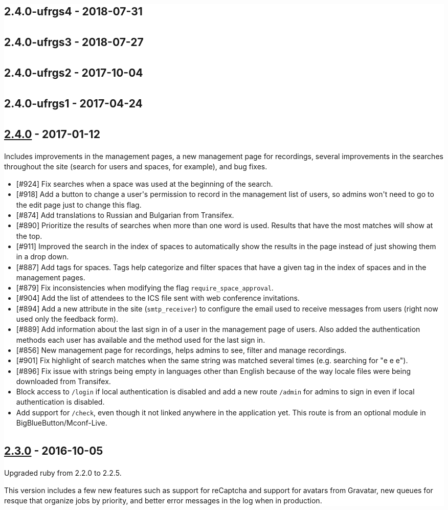 
## 2.4.0-ufrgs4 - 2018-07-31

## 2.4.0-ufrgs3 - 2018-07-27

## 2.4.0-ufrgs2 - 2017-10-04

## 2.4.0-ufrgs1 - 2017-04-24

## [2.4.0] - 2017-01-12

Includes improvements in the management pages, a new management page for recordings,
several improvements in the searches throughout the site (search for users and spaces,
for example), and bug fixes.

* [#924] Fix searches when a space was used at the beginning of the search.
* [#918] Add a button to change a user's permission to record in the management list of
  users, so admins won't need to go to the edit page just to change this flag.
* [#874] Add translations to Russian and Bulgarian from Transifex.
* [#890] Prioritize the results of searches when more than one word is used. Results
  that have the most matches will show at the top.
* [#911] Improved the search in the index of spaces to automatically show the results
  in the page instead of just showing them in a drop down.
* [#887] Add tags for spaces. Tags help categorize and filter spaces that have a given
  tag in the index of spaces and in the management pages.
* [#879] Fix inconsistencies when modifying the flag `require_space_approval`.
* [#904] Add the list of attendees to the ICS file sent with web conference invitations.
* [#894] Add a new attribute in the site (`smtp_receiver`) to configure the email used
  to receive messages from users (right now used only the feedback form).
* [#889] Add information about the last sign in of a user in the management page of
  users. Also added the authentication methods each user has available and the method
  used for the last sign in.
* [#856] New management page for recordings, helps admins to see, filter and manage
  recordings.
* [#901] Fix highlight of search matches when the same string was matched several
  times (e.g. searching for "e e e").
* [#896] Fix issue with strings being empty in languages other than English because of
  the way locale files were being downloaded from Transifex.
* Block access to `/login` if local authentication is disabled and add a new route
  `/admin` for admins to sign in even if local authentication is disabled.
* Add support for `/check`, even though it not linked anywhere in the application yet.
  This route is from an optional module in BigBlueButton/Mconf-Live.


## [2.3.0] - 2016-10-05

Upgraded ruby from 2.2.0 to 2.2.5.

This version includes a few new features such as support for reCaptcha and support for avatars
from Gravatar, new queues for resque that organize jobs by priority, and better error messages
in the log when in production.


[2.4.0]: https://github.com/mconf/mconf-web/issues?q=milestone%3Av2.4.0
[2.3.0]: https://github.com/mconf/mconf-web/issues?q=milestone%3Av2.3.0
[2.2.0]: https://github.com/mconf/mconf-web/issues?q=milestone%3Av2.2.0
[2.1.0]: https://github.com/mconf/mconf-web/issues?q=milestone%3Av2.1.0
[2.0.1]: https://github.com/mconf/mconf-web/issues?q=milestone%3Av2.0.1
[2.0.0]: https://github.com/mconf/mconf-web/issues?q=milestone%3Av2.0.0
[0.8.1]: https://github.com/mconf/mconf-web/issues?q=milestone%3Av0.8.1
[0.8]: https://github.com/mconf/mconf-web/issues?q=milestone%3Av0.8.0
[0.7]: https://github.com/mconf/mconf-web/issues?q=milestone%3Av0.7.0
[0.6]: https://github.com/mconf/mconf-web/issues?q=milestone%3Av0.6.0
[0.5]: https://github.com/mconf/mconf-web/issues?q=milestone%3Av0.5.0
[0.4.1]: https://github.com/mconf/mconf-web/issues?q=milestone%3Av0.4.1
[0.4]: https://github.com/mconf/mconf-web/issues?q=milestone%3Av0.4.0
[0.3]: https://github.com/mconf/mconf-web/issues?q=milestone%3Av0.3.0
[0.2]: https://github.com/mconf/mconf-web/issues?q=milestone%3Av0.2.0
[0.1]: https://github.com/mconf/mconf-web/issues?q=milestone%3Av0.1.0
[UFRGSP-17]: https://www.notion.so/mconf/Adicionar-restri-es-para-as-rotas-p-blicas-f4ce74cff1ae481485d480cfcedac0b0
[UFRGSP-16]: https://www.notion.so/mconf/Esconder-a-rota-p-blica-users-id-8563e76bac184926a7244d27f7fab61f
[#30]: https://github.com/mconf/mconf-web-ufrgs/pull/30
[#29]: https://github.com/mconf/mconf-web-ufrgs/pull/29
[Unreleased]: https://github.com/mconf/mconf-web-ufrgs/compare/v3.2.3..HEAD
[3.2.3]: https://github.com/mconf/mconf-web-ufrgs/compare/v3.2.2..v3.2.3